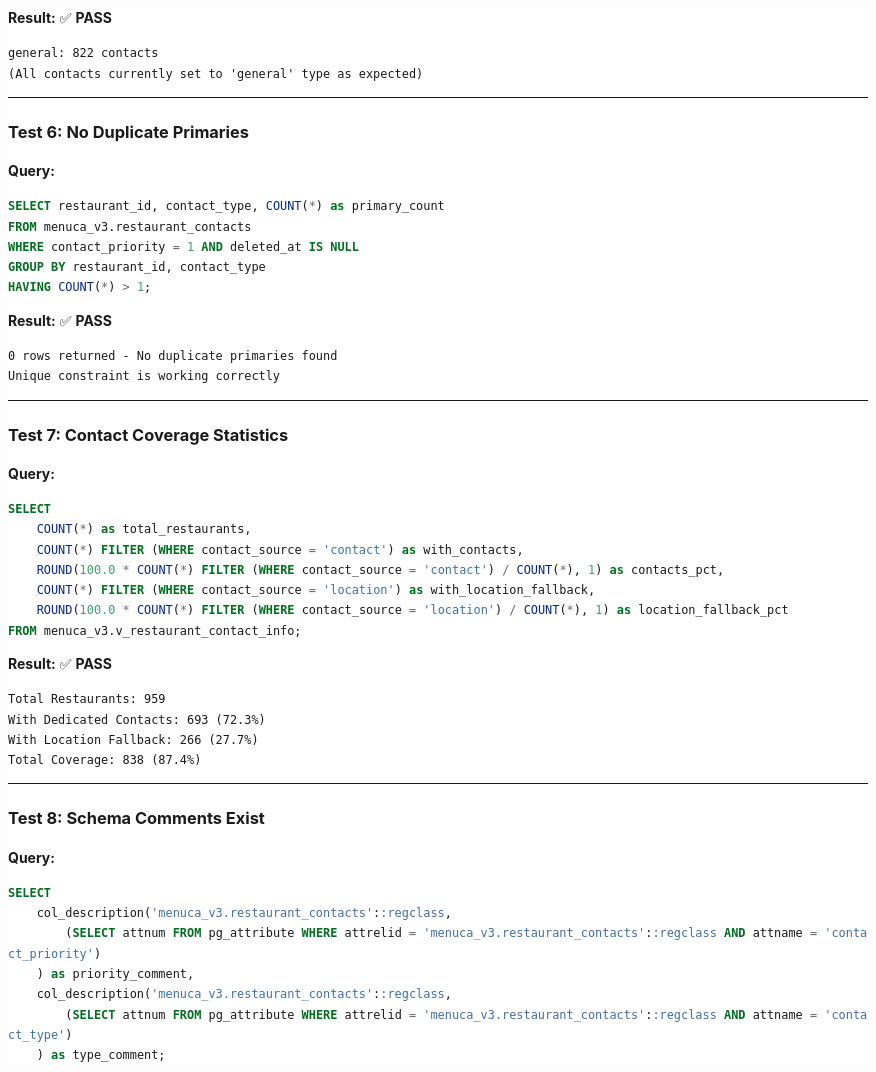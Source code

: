 **Result:** ✅ **PASS**
```
general: 822 contacts
(All contacts currently set to 'general' type as expected)
```

---

### Test 6: No Duplicate Primaries
**Query:**
```sql
SELECT restaurant_id, contact_type, COUNT(*) as primary_count
FROM menuca_v3.restaurant_contacts
WHERE contact_priority = 1 AND deleted_at IS NULL
GROUP BY restaurant_id, contact_type
HAVING COUNT(*) > 1;
```

**Result:** ✅ **PASS**
```
0 rows returned - No duplicate primaries found
Unique constraint is working correctly
```

---

### Test 7: Contact Coverage Statistics
**Query:**
```sql
SELECT 
    COUNT(*) as total_restaurants,
    COUNT(*) FILTER (WHERE contact_source = 'contact') as with_contacts,
    ROUND(100.0 * COUNT(*) FILTER (WHERE contact_source = 'contact') / COUNT(*), 1) as contacts_pct,
    COUNT(*) FILTER (WHERE contact_source = 'location') as with_location_fallback,
    ROUND(100.0 * COUNT(*) FILTER (WHERE contact_source = 'location') / COUNT(*), 1) as location_fallback_pct
FROM menuca_v3.v_restaurant_contact_info;
```

**Result:** ✅ **PASS**
```
Total Restaurants: 959
With Dedicated Contacts: 693 (72.3%)
With Location Fallback: 266 (27.7%)
Total Coverage: 838 (87.4%)
```

---

### Test 8: Schema Comments Exist
**Query:**
```sql
SELECT 
    col_description('menuca_v3.restaurant_contacts'::regclass, 
        (SELECT attnum FROM pg_attribute WHERE attrelid = 'menuca_v3.restaurant_contacts'::regclass AND attname = 'contact_priority')
    ) as priority_comment,
    col_description('menuca_v3.restaurant_contacts'::regclass, 
        (SELECT attnum FROM pg_attribute WHERE attrelid = 'menuca_v3.restaurant_contacts'::regclass AND attname = 'contact_type')
    ) as type_comment;
```
